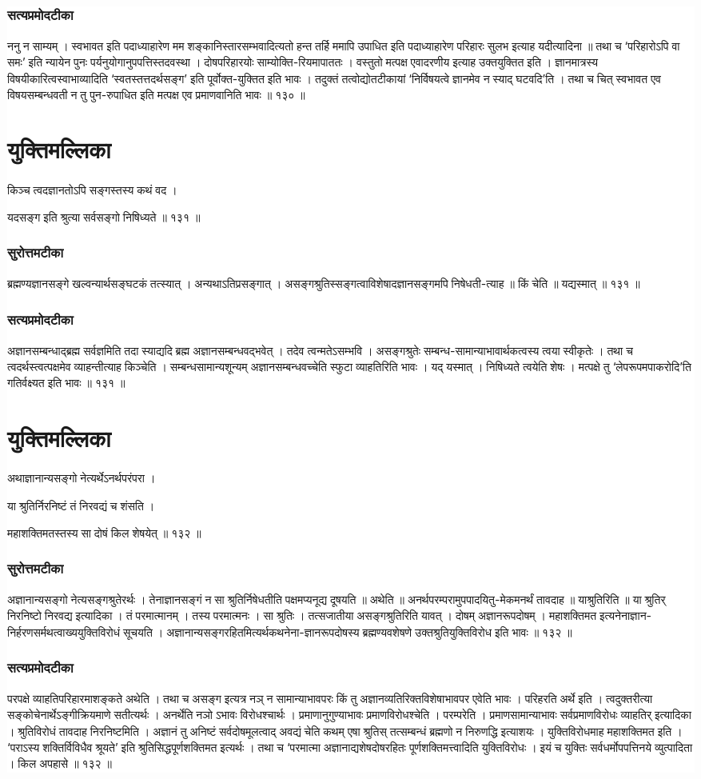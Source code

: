 ### **सत्यप्रमोदटीका**

ननु न साम्यम् । स्वभावत इति पदाध्याहारेण मम शङ्कानिस्तारसम्भवादित्यतो हन्त तर्हि ममापि उपाधित इति पदाध्याहारेण परिहारः सुलभ इत्याह यदीत्यादिना ॥ तथा च ‘परिहारोऽपि वा समः’ इति न्यायेन पुनः पर्यनुयोगानुपपत्तिस्तदवस्था । दोषपरिहारयोः साम्योक्ति-रियमापाततः । वस्तुतो मत्पक्ष एवादरणीय इत्याह उक्तयुक्तित इति । ज्ञानमात्रस्य विषयीकारित्वस्वाभाव्यादिति ‘स्वतस्तत्तदर्थसङ्ग’ इति पूर्वोक्त-युक्तित इति भावः । तदुक्तं तत्वोद्योतटीकायां ‘निर्विषयत्वे ज्ञानमेव न स्याद् घटवदि’ति । तथा च चित् स्वभावत एव विषयसम्बन्धवती न तु पुन-रुपाधित इति मत्पक्ष एव प्रमाणवानिति भावः ॥ १३० ॥

# **युक्तिमल्लिका**

किञ्च त्वदज्ञानतोऽपि सङ्गस्तस्य कथं वद ।

यदसङ्ग इति श्रुत्या सर्वसङ्गो निषिध्यते ॥ १३१ ॥

### **सुरोत्तमटीका**

ब्रह्मण्यज्ञानसङ्गे खल्वन्यार्थसङ्घटकं तत्स्यात् । अन्यथाऽतिप्रसङ्गात् । असङ्गश्रुतिस्सङ्गत्वाविशेषादज्ञानसङ्गमपि निषेधती-त्याह ॥ किं चेति ॥ यद्यस्मात् ॥ १३१ ॥

### **सत्यप्रमोदटीका**

अज्ञानसम्बन्धाद्ब्रह्म सर्वज्ञमिति तदा स्याद्यदि ब्रह्म अज्ञानसम्बन्धवद्भवेत् । तदेव त्वन्मतेऽसम्भवि । असङ्गश्रुतेः सम्बन्ध-सामान्याभावार्थकत्वस्य त्वया स्वीकृतेः । तथा च त्वदर्थस्त्वत्पक्षमेव व्याहन्तीत्याह किञ्चेति । सम्बन्धसामान्यशून्यम् अज्ञानसम्बन्धवच्चेति स्फुटा व्याहतिरिति भावः । यद् यस्मात् । निषिध्यते त्वयेति शेषः । मत्पक्षे तु ‘लेपरूपमपाकरोदि’ति गतिर्वक्ष्यत इति भावः ॥ १३१ ॥

# **युक्तिमल्लिका**

अथाज्ञानान्यसङ्गो नेत्यर्थेऽनर्थपरंपरा ।

या श्रुतिर्निरनिष्टं तं निरवद्यं च शंसति ।

महाशक्तिमतस्तस्य सा दोषं किल शेषयेत् ॥ १३२ ॥

### **सुरोत्तमटीका**

अज्ञानान्यसङ्गो नेत्यसङ्गश्रुतेरर्थः । तेनाज्ञानसङ्गं न सा श्रुतिर्निषेधतीति पक्षमप्यनूद्य दूषयति ॥ अथेति ॥ अनर्थपरम्परामुपपादयितु-मेकमनर्थं तावदाह ॥ याश्रुतिरिति ॥ या श्रुतिर् निरनिष्टो निरवद्य इत्यादिका । तं परमात्मानम् । तस्य परमात्मनः । सा श्रुतिः । तत्सजातीया असङ्गश्रुतिरिति यावत् । दोषम् अज्ञानरूपदोषम् । महाशक्तिमत इत्यनेनाज्ञान-निर्हरणसर्मथत्वाख्ययुक्तिविरोधं सूचयति । अज्ञानान्यसङ्गरहितमित्यर्थकथनेना-ज्ञानरूपदोषस्य ब्रह्मण्यवशेषणे उक्तश्रुतियुक्तिविरोध इति भावः ॥ १३२ ॥

### **सत्यप्रमोदटीका**

परपक्षे व्याहतिपरिहारमाशङ्कते अथेति । तथा च असङ्ग इत्यत्र नञ् न सामान्याभावपरः किं तु अज्ञानव्यतिरिक्तविशेषाभावपर एवेति भावः । परिहरति अर्थे इति । त्वदुक्तरीत्या सङ्कोचेनार्थेऽङ्गीक्रियमाणे सतीत्यर्थः । अनर्थेति नञो ऽभावः विरोधश्चार्थः । प्रमाणानुगुण्याभावः प्रमाणविरोधश्चेति । परम्परेति । प्रमाणसामान्याभावः सर्वप्रमाणविरोधः व्याहतिर् इत्यादिका । श्रुतिविरोधं तावदाह निरनिष्टमिति । अज्ञानं तु अनिष्टं सर्वदोषमूलत्वाद् अवद्यं चेति कथम् एषा श्रुतिस् तत्सम्बन्धं ब्रह्मणो न निरुणद्धि इत्याशयः । युक्तिविरोधमाह महाशक्तिमत इति । ‘पराऽस्य शक्तिर्विविधैव श्रूयते’ इति श्रुतिसिद्धपूर्णशक्तिमत इत्यर्थः । तथा च ‘परमात्मा अज्ञानाद्यशेषदोषरहितः पूर्णशक्तिमत्त्वादिति युक्तिविरोधः । इयं च युक्तिः सर्वधर्मोपपत्तिनये व्युत्पादिता । किल अपहासे ॥ १३२ ॥

